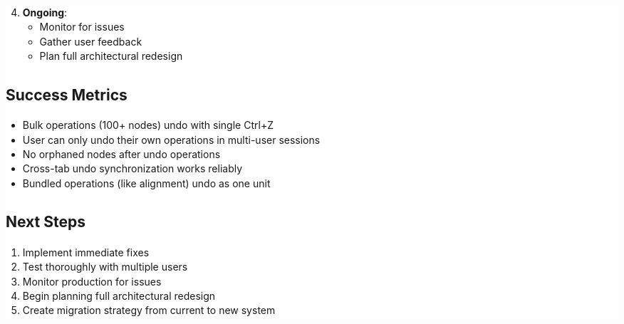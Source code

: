 4. **Ongoing**:
   - Monitor for issues
   - Gather user feedback
   - Plan full architectural redesign

## Success Metrics

- Bulk operations (100+ nodes) undo with single Ctrl+Z
- User can only undo their own operations in multi-user sessions
- No orphaned nodes after undo operations
- Cross-tab undo synchronization works reliably
- Bundled operations (like alignment) undo as one unit

## Next Steps

1. Implement immediate fixes
2. Test thoroughly with multiple users
3. Monitor production for issues
4. Begin planning full architectural redesign
5. Create migration strategy from current to new system